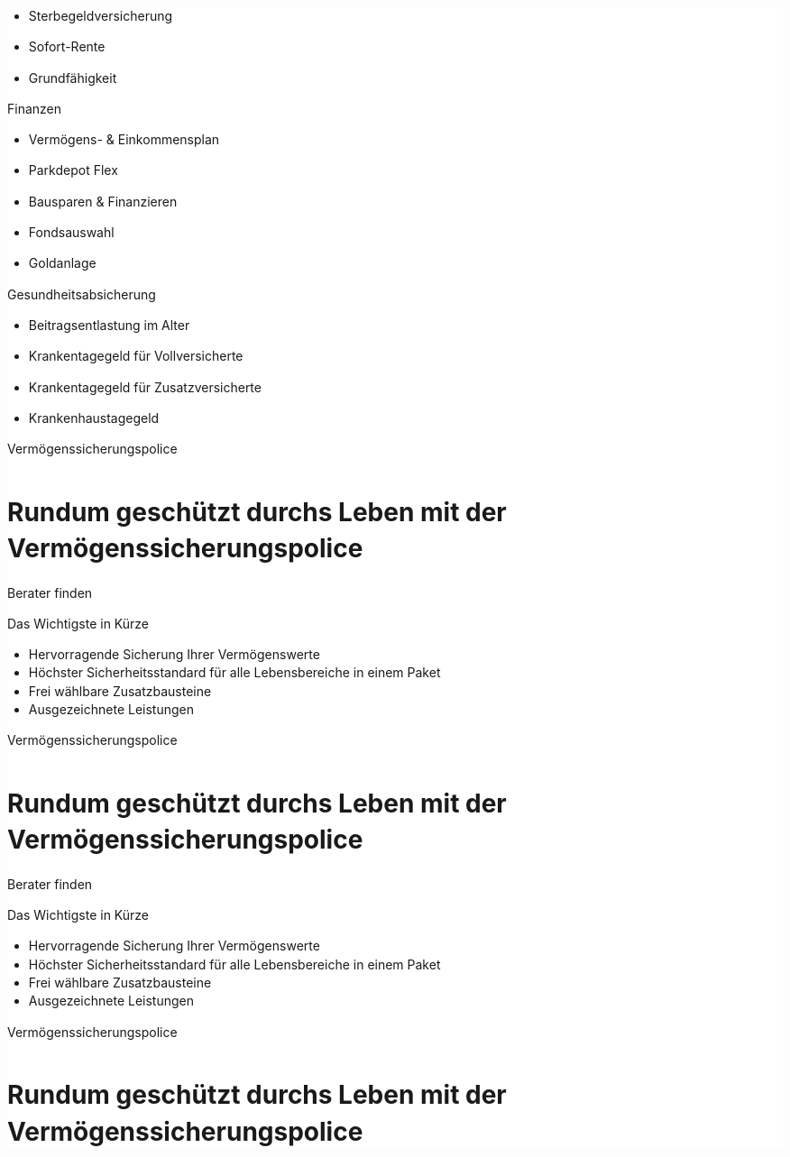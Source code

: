   * Sterbegeldversicherung 

  * Sofort-Rente 

  * Grundfähigkeit 

Finanzen

  * Vermögens- & Einkommensplan 

  * Parkdepot Flex 

  * Bausparen & Finanzieren 

  * Fondsauswahl 

  * Goldanlage 

Gesundheitsabsicherung

  * Beitragsentlastung im Alter 

  * Krankentagegeld für Vollversicherte 

  * Krankentagegeld für Zusatzversicherte 

  * Krankenhaustagegeld 

Vermögenssicherungspolice

# Rundum geschützt durchs Leben mit der Vermögenssicherungspolice

Berater finden

Das Wichtigste in Kürze

  * Hervorragende Sicherung Ihrer Vermögenswerte
  * Höchster Sicherheitsstandard für alle Lebensbereiche in einem Paket
  * Frei wählbare Zusatzbausteine
  * Ausgezeichnete Leistungen

Vermögenssicherungspolice

# Rundum geschützt durchs Leben mit der Vermögenssicherungspolice

Berater finden

Das Wichtigste in Kürze

  * Hervorragende Sicherung Ihrer Vermögenswerte
  * Höchster Sicherheitsstandard für alle Lebensbereiche in einem Paket
  * Frei wählbare Zusatzbausteine
  * Ausgezeichnete Leistungen

Vermögenssicherungspolice

# Rundum geschützt durchs Leben mit der Vermögenssicherungspolice
